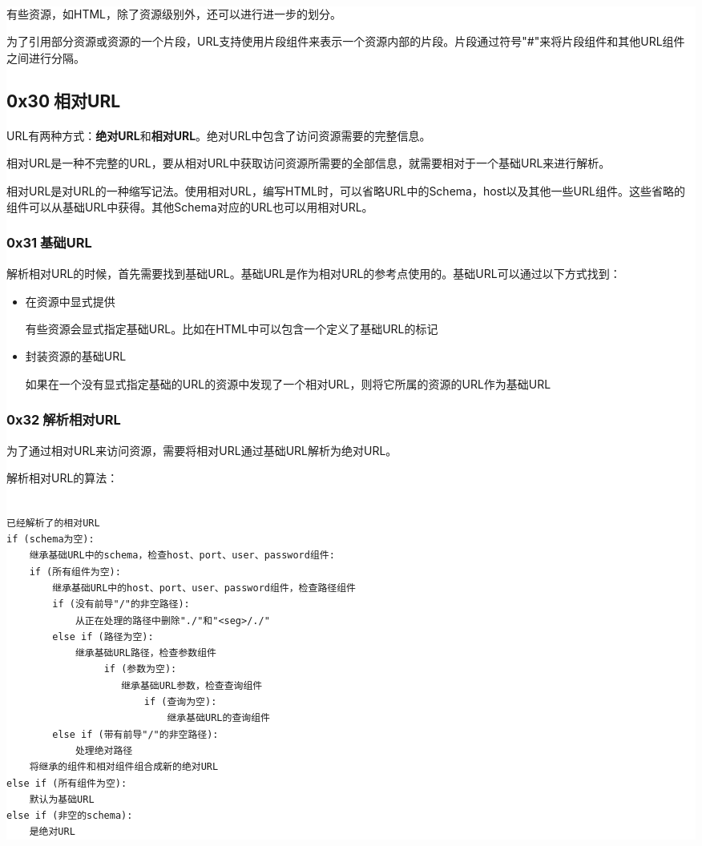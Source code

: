 有些资源，如HTML，除了资源级别外，还可以进行进一步的划分。

为了引用部分资源或资源的一个片段，URL支持使用片段组件来表示一个资源内部的片段。片段通过符号"#"来将片段组件和其他URL组件之间进行分隔。

## 0x30 相对URL

URL有两种方式：**绝对URL**和**相对URL**。绝对URL中包含了访问资源需要的完整信息。

相对URL是一种不完整的URL，要从相对URL中获取访问资源所需要的全部信息，就需要相对于一个基础URL来进行解析。

相对URL是对URL的一种缩写记法。使用相对URL，编写HTML时，可以省略URL中的Schema，host以及其他一些URL组件。这些省略的组件可以从基础URL中获得。其他Schema对应的URL也可以用相对URL。

### 0x31 基础URL

解析相对URL的时候，首先需要找到基础URL。基础URL是作为相对URL的参考点使用的。基础URL可以通过以下方式找到：

* 在资源中显式提供
  
   有些资源会显式指定基础URL。比如在HTML中可以包含一个定义了基础URL的<BASE>标记
   
* 封装资源的基础URL
  
  如果在一个没有显式指定基础的URL的资源中发现了一个相对URL，则将它所属的资源的URL作为基础URL
  
### 0x32 解析相对URL

为了通过相对URL来访问资源，需要将相对URL通过基础URL解析为绝对URL。

解析相对URL的算法：

~~~

已经解析了的相对URL
if (schema为空):
    继承基础URL中的schema，检查host、port、user、password组件:
    if (所有组件为空):
        继承基础URL中的host、port、user、password组件，检查路径组件
        if (没有前导"/"的非空路径):
		    从正在处理的路径中删除"./"和"<seg>/./"
        else if (路径为空):
		    继承基础URL路径，检查参数组件
				 if (参数为空):
				    继承基础URL参数，检查查询组件
						if (查询为空):
						    继承基础URL的查询组件
        else if (带有前导"/"的非空路径):
		    处理绝对路径
    将继承的组件和相对组件组合成新的绝对URL
else if (所有组件为空):
    默认为基础URL
else if (非空的schema):
    是绝对URL

~~~
